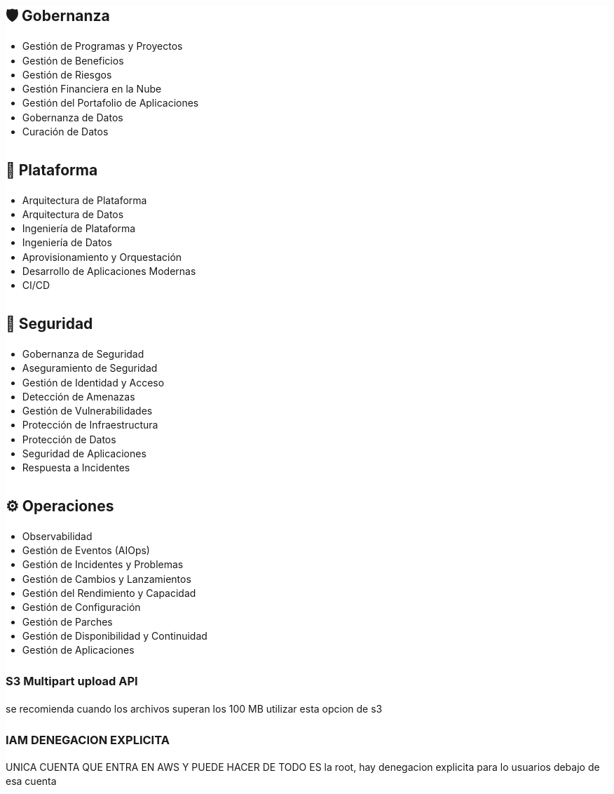 ## 🛡️ Gobernanza
- Gestión de Programas y Proyectos  
- Gestión de Beneficios  
- Gestión de Riesgos  
- Gestión Financiera en la Nube  
- Gestión del Portafolio de Aplicaciones  
- Gobernanza de Datos  
- Curación de Datos  

## 🧱 Plataforma
- Arquitectura de Plataforma  
- Arquitectura de Datos  
- Ingeniería de Plataforma  
- Ingeniería de Datos  
- Aprovisionamiento y Orquestación  
- Desarrollo de Aplicaciones Modernas  
- CI/CD  

## 🔐 Seguridad
- Gobernanza de Seguridad  
- Aseguramiento de Seguridad  
- Gestión de Identidad y Acceso  
- Detección de Amenazas  
- Gestión de Vulnerabilidades  
- Protección de Infraestructura  
- Protección de Datos  
- Seguridad de Aplicaciones  
- Respuesta a Incidentes  

## ⚙️ Operaciones
- Observabilidad  
- Gestión de Eventos (AIOps)  
- Gestión de Incidentes y Problemas  
- Gestión de Cambios y Lanzamientos  
- Gestión del Rendimiento y Capacidad  
- Gestión de Configuración  
- Gestión de Parches  
- Gestión de Disponibilidad y Continuidad  
- Gestión de Aplicaciones  

### S3 Multipart upload API

se recomienda cuando los archivos superan los 100 MB utilizar esta opcion de s3

### IAM DENEGACION EXPLICITA
UNICA CUENTA QUE ENTRA EN AWS Y PUEDE HACER DE TODO ES la root, hay denegacion explicita para lo usuarios debajo de esa cuenta 
